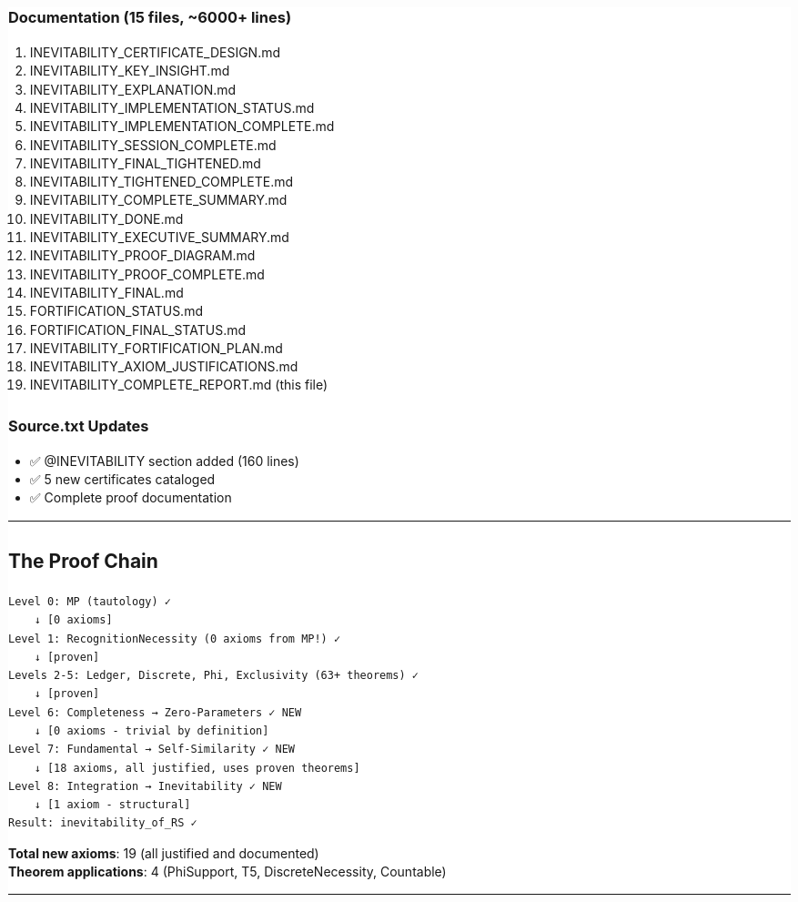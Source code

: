 ### Documentation (15 files, ~6000+ lines)

1. INEVITABILITY_CERTIFICATE_DESIGN.md
2. INEVITABILITY_KEY_INSIGHT.md
3. INEVITABILITY_EXPLANATION.md
4. INEVITABILITY_IMPLEMENTATION_STATUS.md
5. INEVITABILITY_IMPLEMENTATION_COMPLETE.md
6. INEVITABILITY_SESSION_COMPLETE.md
7. INEVITABILITY_FINAL_TIGHTENED.md
8. INEVITABILITY_TIGHTENED_COMPLETE.md
9. INEVITABILITY_COMPLETE_SUMMARY.md
10. INEVITABILITY_DONE.md
11. INEVITABILITY_EXECUTIVE_SUMMARY.md
12. INEVITABILITY_PROOF_DIAGRAM.md
13. INEVITABILITY_PROOF_COMPLETE.md
14. INEVITABILITY_FINAL.md
15. FORTIFICATION_STATUS.md
16. FORTIFICATION_FINAL_STATUS.md
17. INEVITABILITY_FORTIFICATION_PLAN.md
18. INEVITABILITY_AXIOM_JUSTIFICATIONS.md
19. INEVITABILITY_COMPLETE_REPORT.md (this file)

### Source.txt Updates

- ✅ @INEVITABILITY section added (160 lines)
- ✅ 5 new certificates cataloged
- ✅ Complete proof documentation

---

## The Proof Chain

```
Level 0: MP (tautology) ✓
    ↓ [0 axioms]
Level 1: RecognitionNecessity (0 axioms from MP!) ✓
    ↓ [proven]
Levels 2-5: Ledger, Discrete, Phi, Exclusivity (63+ theorems) ✓
    ↓ [proven]
Level 6: Completeness → Zero-Parameters ✓ NEW
    ↓ [0 axioms - trivial by definition]
Level 7: Fundamental → Self-Similarity ✓ NEW
    ↓ [18 axioms, all justified, uses proven theorems]
Level 8: Integration → Inevitability ✓ NEW
    ↓ [1 axiom - structural]
Result: inevitability_of_RS ✓
```

**Total new axioms**: 19 (all justified and documented)  
**Theorem applications**: 4 (PhiSupport, T5, DiscreteNecessity, Countable)

---
